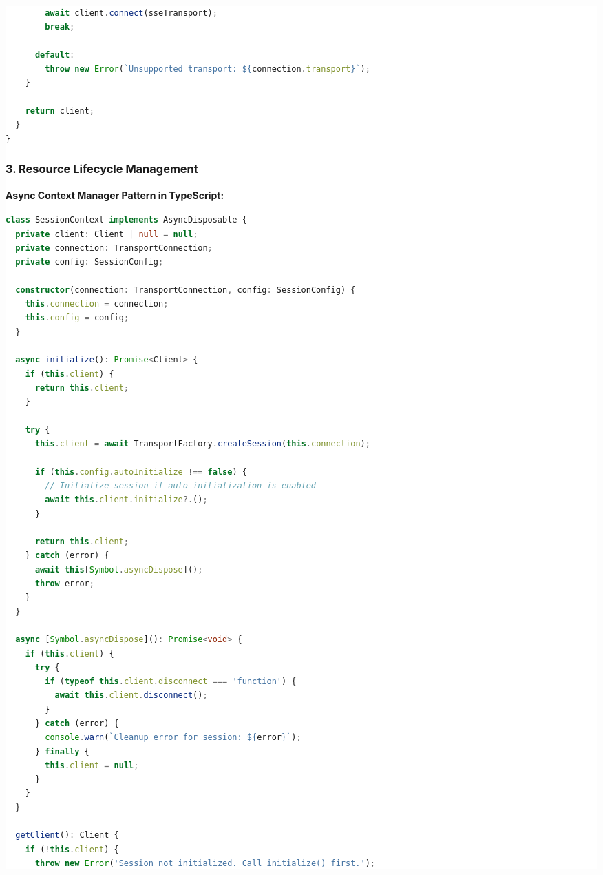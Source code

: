 ```typescript
        await client.connect(sseTransport);
        break;
        
      default:
        throw new Error(`Unsupported transport: ${connection.transport}`);
    }
    
    return client;
  }
}
```

### 3. Resource Lifecycle Management

**Async Context Manager Pattern in TypeScript:**
```typescript
class SessionContext implements AsyncDisposable {
  private client: Client | null = null;
  private connection: TransportConnection;
  private config: SessionConfig;
  
  constructor(connection: TransportConnection, config: SessionConfig) {
    this.connection = connection;
    this.config = config;
  }
  
  async initialize(): Promise<Client> {
    if (this.client) {
      return this.client;
    }
    
    try {
      this.client = await TransportFactory.createSession(this.connection);
      
      if (this.config.autoInitialize !== false) {
        // Initialize session if auto-initialization is enabled
        await this.client.initialize?.();
      }
      
      return this.client;
    } catch (error) {
      await this[Symbol.asyncDispose]();
      throw error;
    }
  }
  
  async [Symbol.asyncDispose](): Promise<void> {
    if (this.client) {
      try {
        if (typeof this.client.disconnect === 'function') {
          await this.client.disconnect();
        }
      } catch (error) {
        console.warn(`Cleanup error for session: ${error}`);
      } finally {
        this.client = null;
      }
    }
  }
  
  getClient(): Client {
    if (!this.client) {
      throw new Error('Session not initialized. Call initialize() first.');
```